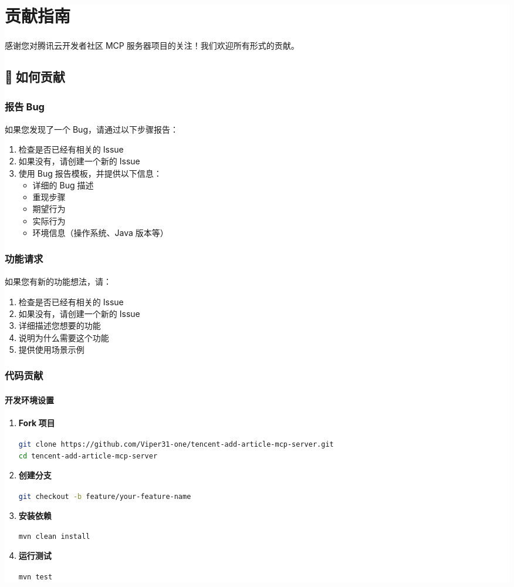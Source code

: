 # 贡献指南

感谢您对腾讯云开发者社区 MCP 服务器项目的关注！我们欢迎所有形式的贡献。

## 🤝 如何贡献

### 报告 Bug

如果您发现了一个 Bug，请通过以下步骤报告：

1. 检查是否已经有相关的 Issue
2. 如果没有，请创建一个新的 Issue
3. 使用 Bug 报告模板，并提供以下信息：
   - 详细的 Bug 描述
   - 重现步骤
   - 期望行为
   - 实际行为
   - 环境信息（操作系统、Java 版本等）

### 功能请求

如果您有新的功能想法，请：

1. 检查是否已经有相关的 Issue
2. 如果没有，请创建一个新的 Issue
3. 详细描述您想要的功能
4. 说明为什么需要这个功能
5. 提供使用场景示例

### 代码贡献

#### 开发环境设置

1. **Fork 项目**
   ```bash
   git clone https://github.com/Viper31-one/tencent-add-article-mcp-server.git
   cd tencent-add-article-mcp-server
   ```

2. **创建分支**
   ```bash
   git checkout -b feature/your-feature-name
   ```

3. **安装依赖**
   ```bash
   mvn clean install
   ```

4. **运行测试**
   ```bash
   mvn test
   ```
